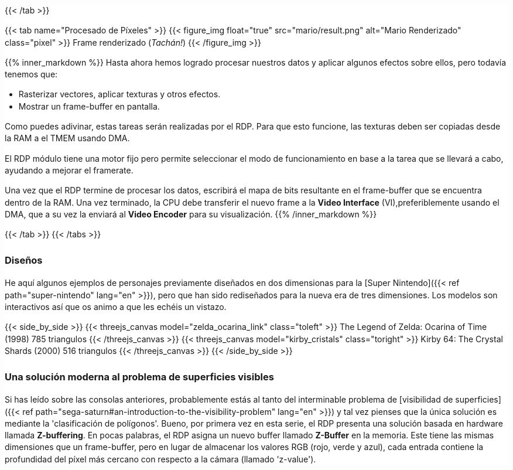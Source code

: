 {{< /tab >}}

{{< tab name="Procesado de Píxeles" >}}
{{< figure_img float="true" src="mario/result.png" alt="Mario Renderizado" class="pixel" >}}
Frame renderizado (_Tachán!_)
{{< /figure_img >}}

{{% inner_markdown %}}
Hasta ahora hemos logrado procesar nuestros datos y aplicar algunos efectos sobre ellos, pero todavía tenemos que:

- Rasterizar vectores, aplicar texturas y otros efectos.
- Mostrar un frame-buffer en pantalla.

Como puedes adivinar, estas tareas serán realizadas por el RDP. Para que esto funcione, las texturas deben ser copiadas desde la RAM a el TMEM usando DMA.

El RDP módulo tiene una motor fijo pero permite seleccionar el modo de funcionamiento en base a la tarea que se llevará a cabo, ayudando a mejorar el framerate.

Una vez que el RDP termine de procesar los datos, escribirá el mapa de bits resultante en el frame-buffer que se encuentra dentro de la RAM. Una vez terminado, la CPU debe transferir el nuevo frame a la **Video Interface** (VI),preferiblemente usando el DMA, que a su vez la enviará al **Video Encoder** para su visualización.
{{% /inner_markdown %}}

{{< /tab >}}
{{< /tabs >}}

### Diseños

He aquí algunos ejemplos de personajes previamente diseñados en dos dimensionas para la [Super Nintendo]({{< ref path="super-nintendo" lang="en" >}}), pero que han sido rediseñados para la nueva era de tres dimensiones. Los modelos son interactivos así que os animo a que les echéis un vistazo.

{{< side_by_side >}}
  {{< threejs_canvas model="zelda_ocarina_link" class="toleft" >}}
The Legend of Zelda: Ocarina of Time (1998)
785 triangulos
  {{< /threejs_canvas >}}
  {{< threejs_canvas model="kirby_cristals" class="toright" >}}
Kirby 64: The Crystal Shards (2000)
516 triangulos
  {{< /threejs_canvas >}}
{{< /side_by_side >}}

### Una solución moderna al problema de superficies visibles

Si has leído sobre las consolas anteriores, probablemente estás al tanto del interminable problema de [visibilidad de superficies]({{< ref path="sega-saturn#an-introduction-to-the-visibility-problem" lang="en" >}}) y tal vez pienses que la única solución es mediante la 'clasificación de polígonos'. Bueno, por primera vez en esta serie, el RDP presenta una solución basada en hardware llamada **Z-buffering**. En pocas palabras, el RDP asigna un nuevo buffer llamado **Z-Buffer** en la memoria. Este tiene las mismas dimensiones que un frame-buffer, pero en lugar de almacenar los valores RGB (rojo, verde y azul), cada entrada contiene la profundidad del píxel más cercano con respecto a la cámara (llamado 'z-value').
